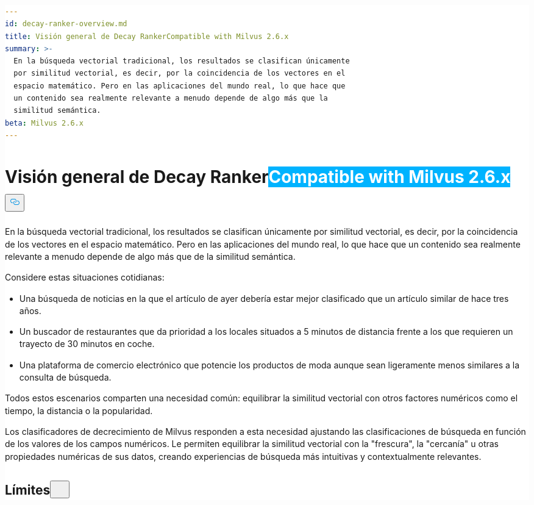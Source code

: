 ```yaml
---
id: decay-ranker-overview.md
title: Visión general de Decay RankerCompatible with Milvus 2.6.x
summary: >-
  En la búsqueda vectorial tradicional, los resultados se clasifican únicamente
  por similitud vectorial, es decir, por la coincidencia de los vectores en el
  espacio matemático. Pero en las aplicaciones del mundo real, lo que hace que
  un contenido sea realmente relevante a menudo depende de algo más que la
  similitud semántica.
beta: Milvus 2.6.x
---
```

<h1 id="Decay-Ranker-Overview" class="common-anchor-header">Visión general de Decay Ranker<span class="beta-tag" style="background-color:rgb(0, 179, 255);color:white" translate="no">Compatible with Milvus 2.6.x</span><button data-href="#Decay-Ranker-Overview" class="anchor-icon" translate="no">
      <svg translate="no"
        aria-hidden="true"
        focusable="false"
        height="20"
        version="1.1"
        viewBox="0 0 16 16"
        width="16"
      >
        <path
          fill="#0092E4"
          fill-rule="evenodd"
          d="M4 9h1v1H4c-1.5 0-3-1.69-3-3.5S2.55 3 4 3h4c1.45 0 3 1.69 3 3.5 0 1.41-.91 2.72-2 3.25V8.59c.58-.45 1-1.27 1-2.09C10 5.22 8.98 4 8 4H4c-.98 0-2 1.22-2 2.5S3 9 4 9zm9-3h-1v1h1c1 0 2 1.22 2 2.5S13.98 12 13 12H9c-.98 0-2-1.22-2-2.5 0-.83.42-1.64 1-2.09V6.25c-1.09.53-2 1.84-2 3.25C6 11.31 7.55 13 9 13h4c1.45 0 3-1.69 3-3.5S14.5 6 13 6z"
        ></path>
      </svg>
    </button></h1><p>En la búsqueda vectorial tradicional, los resultados se clasifican únicamente por similitud vectorial, es decir, por la coincidencia de los vectores en el espacio matemático. Pero en las aplicaciones del mundo real, lo que hace que un contenido sea realmente relevante a menudo depende de algo más que de la similitud semántica.</p>
<p>Considere estas situaciones cotidianas:</p>
<ul>
<li><p>Una búsqueda de noticias en la que el artículo de ayer debería estar mejor clasificado que un artículo similar de hace tres años.</p></li>
<li><p>Un buscador de restaurantes que da prioridad a los locales situados a 5 minutos de distancia frente a los que requieren un trayecto de 30 minutos en coche.</p></li>
<li><p>Una plataforma de comercio electrónico que potencie los productos de moda aunque sean ligeramente menos similares a la consulta de búsqueda.</p></li>
</ul>
<p>Todos estos escenarios comparten una necesidad común: equilibrar la similitud vectorial con otros factores numéricos como el tiempo, la distancia o la popularidad.</p>
<p>Los clasificadores de decrecimiento de Milvus responden a esta necesidad ajustando las clasificaciones de búsqueda en función de los valores de los campos numéricos. Le permiten equilibrar la similitud vectorial con la "frescura", la "cercanía" u otras propiedades numéricas de sus datos, creando experiencias de búsqueda más intuitivas y contextualmente relevantes.</p>
<h2 id="Limits" class="common-anchor-header">Límites<button data-href="#Limits" class="anchor-icon" translate="no">
      <svg translate="no"
        aria-hidden="true"
        focusable="false"
        height="20"
        version="1.1"
        viewBox="0 0 16 16"
        width="16"
      >
        <path